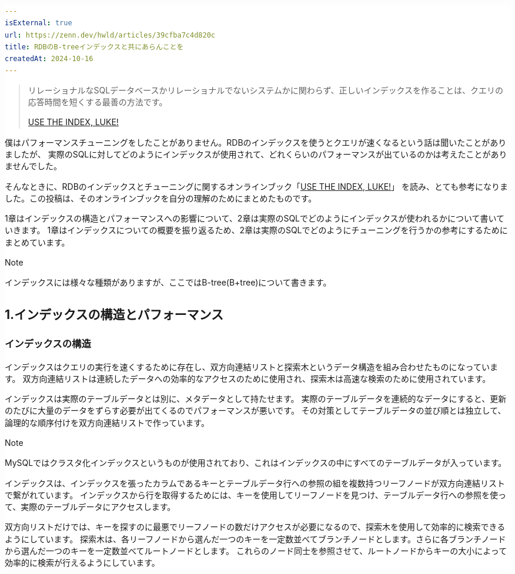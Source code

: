 ```yaml
---
isExternal: true
url: https://zenn.dev/hwld/articles/39cfba7c4d820c
title: RDBのB-treeインデックスと共にあらんことを
createdAt: 2024-10-16
---
```



>リレーショナルなSQLデータベースかリレーショナルでないシステムかに関わらず、正しいインデックスを作ることは、クエリの応答時間を短くする最善の方法です。  
>
>[USE THE INDEX, LUKE!](https://use-the-index-luke.com/ja/sql/performance-scalability/response-time-throughput#:~:text=%E3%83%AA%E3%83%AC%E3%83%BC%E3%82%B7%E3%83%A7%E3%83%8A%E3%83%AB%E3%81%AASQL%E3%83%87%E3%83%BC%E3%82%BF%E3%83%99%E3%83%BC%E3%82%B9%E3%81%8B%E3%83%AA%E3%83%AC%E3%83%BC%E3%82%B7%E3%83%A7%E3%83%8A%E3%83%AB%E3%81%A7%E3%81%AA%E3%81%84%E3%82%B7%E3%82%B9%E3%83%86%E3%83%A0%E3%81%8B%E3%81%AB%20%E9%96%A2%E3%82%8F%E3%82%89%E3%81%9A%E3%80%81%E6%AD%A3%E3%81%97%E3%81%84%E3%82%A4%E3%83%B3%E3%83%87%E3%83%83%E3%82%AF%E3%82%B9%E3%82%92%E4%BD%9C%E3%82%8B%E3%81%93%E3%81%A8%E3%81%AF%E3%80%81%E3%82%AF%E3%82%A8%E3%83%AA%E3%81%AE%E5%BF%9C%E7%AD%94%E6%99%82%E9%96%93%E3%82%92%E7%9F%AD%E3%81%8F%E3%81%99%E3%82%8B%E6%9C%80%E5%96%84%E3%81%AE%E6%96%B9%E6%B3%95%E3%81%A7%E3%81%99%E3%80%82)

僕はパフォーマンスチューニングをしたことがありません。RDBのインデックスを使うとクエリが速くなるという話は聞いたことがありましたが、
実際のSQLに対してどのようにインデックスが使用されて、どれくらいのパフォーマンスが出ているのかは考えたことがありませんでした。

そんなときに、RDBのインデックスとチューニングに関するオンラインブック「[USE THE INDEX, LUKE!](https://use-the-index-luke.com/ja/sql/preface)」
を読み、とても参考になりました。この投稿は、そのオンラインブックを自分の理解のためにまとめたものです。

1章はインデックスの構造とパフォーマンスへの影響について、2章は実際のSQLでどのようにインデックスが使われるかについて書いていきます。
1章はインデックスについての概要を振り返るため、2章は実際のSQLでどのようにチューニングを行うかの参考にするためにまとめています。

> [!note]
> インデックスには様々な種類がありますが、ここではB-tree(B+tree)について書きます。

## 1.インデックスの構造とパフォーマンス

### インデックスの構造

インデックスはクエリの実行を速くするために存在し、双方向連結リストと探索木というデータ構造を組み合わせたものになっています。
双方向連結リストは連続したデータへの効率的なアクセスのために使用され、探索木は高速な検索のために使用されています。

インデックスは実際のテーブルデータとは別に、メタデータとして持たせます。
実際のテーブルデータを連続的なデータにすると、更新のたびに大量のデータをずらす必要が出てくるのでパフォーマンスが悪いです。
その対策としてテーブルデータの並び順とは独立して、論理的な順序付けを双方向連結リストで作っています。

> [!note]
> MySQLではクラスタ化インデックスというものが使用されており、これはインデックスの中にすべてのテーブルデータが入っています。

インデックスは、インデックスを張ったカラムであるキーとテーブルデータ行への参照の組を複数持つリーフノードが双方向連結リストで繋がれています。
インデックスから行を取得するためには、キーを使用してリーフノードを見つけ、テーブルデータ行への参照を使って、実際のテーブルデータにアクセスします。

双方向リストだけでは、キーを探すのに最悪でリーフノードの数だけアクセスが必要になるので、探索木を使用して効率的に検索できるようにしています。
探索木は、各リーフノードから選んだ一つのキーを一定数並べてブランチノードとします。さらに各ブランチノードから選んだ一つのキーを一定数並べてルートノードとします。
これらのノード同士を参照させて、ルートノードからキーの大小によって効率的に検索が行えるようにしています。
